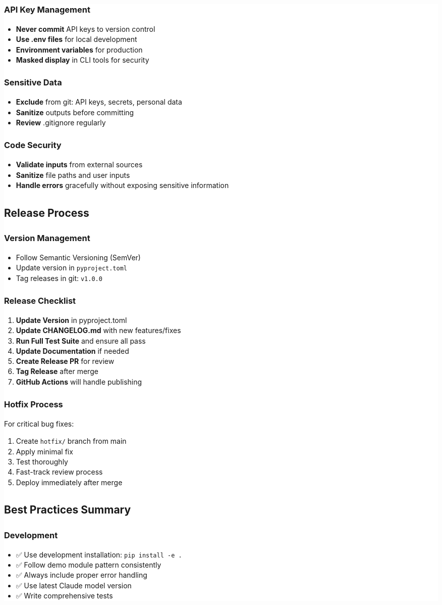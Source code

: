 ### API Key Management
- **Never commit** API keys to version control
- **Use .env files** for local development
- **Environment variables** for production
- **Masked display** in CLI tools for security

### Sensitive Data
- **Exclude** from git: API keys, secrets, personal data
- **Sanitize** outputs before committing
- **Review** .gitignore regularly

### Code Security
- **Validate inputs** from external sources
- **Sanitize** file paths and user inputs
- **Handle errors** gracefully without exposing sensitive information

## Release Process

### Version Management
- Follow Semantic Versioning (SemVer)
- Update version in `pyproject.toml`
- Tag releases in git: `v1.0.0`

### Release Checklist
1. **Update Version** in pyproject.toml
2. **Update CHANGELOG.md** with new features/fixes
3. **Run Full Test Suite** and ensure all pass
4. **Update Documentation** if needed
5. **Create Release PR** for review
6. **Tag Release** after merge
7. **GitHub Actions** will handle publishing

### Hotfix Process
For critical bug fixes:
1. Create `hotfix/` branch from main
2. Apply minimal fix
3. Test thoroughly
4. Fast-track review process
5. Deploy immediately after merge

## Best Practices Summary

### Development
- ✅ Use development installation: `pip install -e .`
- ✅ Follow demo module pattern consistently
- ✅ Always include proper error handling
- ✅ Use latest Claude model version
- ✅ Write comprehensive tests
